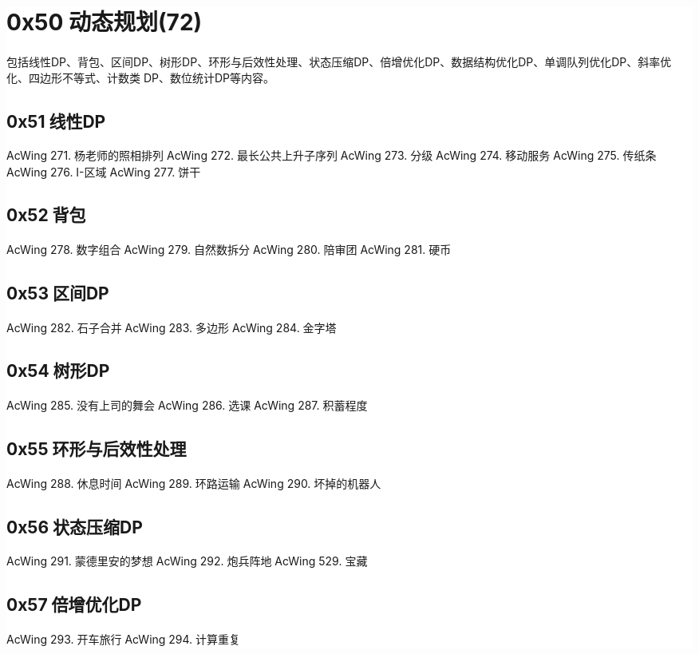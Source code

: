 # 0x50 动态规划(72)

包括线性DP、背包、区间DP、树形DP、环形与后效性处理、状态压缩DP、倍增优化DP、数据结构优化DP、单调队列优化DP、斜率优化、四边形不等式、计数类 DP、数位统计DP等内容。


## 0x51 线性DP

AcWing 271. 杨老师的照相排列 
AcWing 272. 最长公共上升子序列 
AcWing 273. 分级 
AcWing 274. 移动服务 
AcWing 275. 传纸条 
AcWing 276. I-区域 
AcWing 277. 饼干 

## 0x52 背包

AcWing 278. 数字组合 
AcWing 279. 自然数拆分 
AcWing 280. 陪审团 
AcWing 281. 硬币 

## 0x53 区间DP

AcWing 282. 石子合并 
AcWing 283. 多边形 
AcWing 284. 金字塔

## 0x54 树形DP

AcWing 285. 没有上司的舞会 
AcWing 286. 选课 
AcWing 287. 积蓄程度

## 0x55 环形与后效性处理

AcWing 288. 休息时间
AcWing 289. 环路运输
AcWing 290. 坏掉的机器人

## 0x56 状态压缩DP

AcWing 291. 蒙德里安的梦想 
AcWing 292. 炮兵阵地 
AcWing 529. 宝藏

## 0x57 倍增优化DP

AcWing 293. 开车旅行 
AcWing 294. 计算重复
